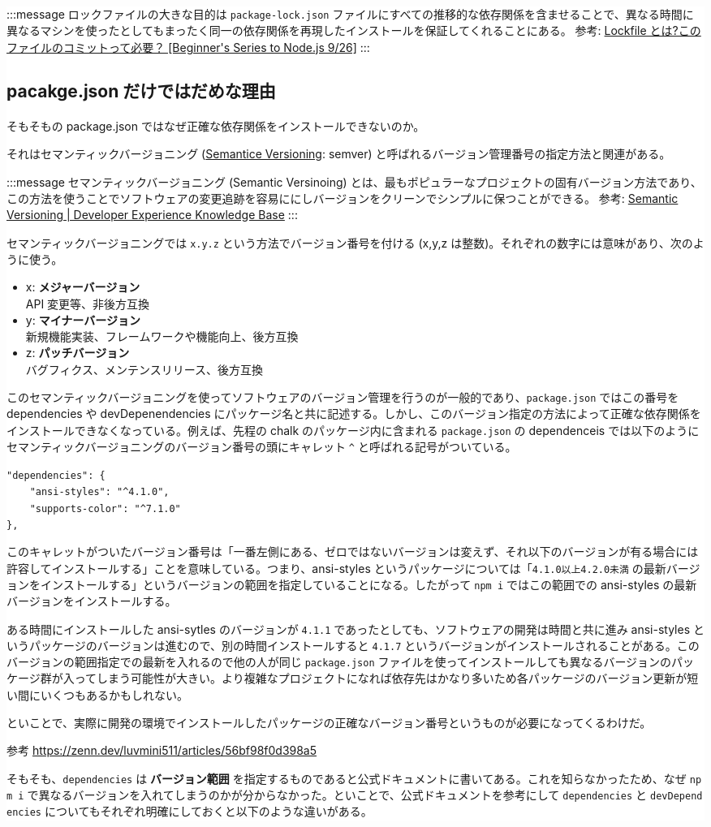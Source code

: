 :::message
ロックファイルの大きな目的は `package-lock.json` ファイルにすべての推移的な依存関係を含ませることで、異なる時間に異なるマシンを使ったとしてもまったく同一の依存関係を再現したインストールを保証してくれることにある。
参考: [Lockfile とは?このファイルのコミットって必要？ [Beginner's Series to Node.js 9/26]](https://youtu.be/7XQU0Obs_wk)
:::

## pacakge.json だけではだめな理由

そもそもの package.json ではなぜ正確な依存関係をインストールできないのか。

それはセマンティックバージョニング ([Semantice Versioning](https://semver.org/lang/ja/): semver) と呼ばれるバージョン管理番号の指定方法と関連がある。

:::message
セマンティックバージョニング (Semantic Versinoing) とは、最もポピュラーなプロジェクトの固有バージョン方法であり、この方法を使うことでソフトウェアの変更追跡を容易ににしバージョンをクリーンでシンプルに保つことができる。
参考: [Semantic Versioning | Developer Experience Knowledge Base](https://developerexperience.io/practices/semantic-versioning)
:::

セマンティックバージョニングでは `x.y.z` という方法でバージョン番号を付ける (x,y,z は整数)。それぞれの数字には意味があり、次のように使う。

- x: **メジャーバージョン**  
    API 変更等、非後方互換
- y: **マイナーバージョン**  
    新規機能実装、フレームワークや機能向上、後方互換
- z: **パッチバージョン**  
    バグフィクス、メンテンスリリース、後方互換

このセマンティックバージョニングを使ってソフトウェアのバージョン管理を行うのが一般的であり、`package.json` ではこの番号を dependencies や devDepenendencies にパッケージ名と共に記述する。しかし、このバージョン指定の方法によって正確な依存関係をインストールできなくなっている。例えば、先程の chalk のパッケージ内に含まれる `package.json` の dependenceis では以下のようにセマンティックバージョニングのバージョン番号の頭にキャレット `^` と呼ばれる記号がついている。

```json:chalkのpackage.jsonのdependencies
"dependencies": {
	"ansi-styles": "^4.1.0",
	"supports-color": "^7.1.0"
},
```

このキャレットがついたバージョン番号は「一番左側にある、ゼロではないバージョンは変えず、それ以下のバージョンが有る場合には許容してインストールする」ことを意味している。つまり、ansi-styles というパッケージについては「`4.1.0以上4.2.0未満` の最新バージョンをインストールする」というバージョンの範囲を指定していることになる。したがって `npm i` ではこの範囲での ansi-styles の最新バージョンをインストールする。

ある時間にインストールした ansi-sytles のバージョンが `4.1.1` であったとしても、ソフトウェアの開発は時間と共に進み ansi-styles というパッケージのバージョンは進むので、別の時間インストールすると `4.1.7` というバージョンがインストールされることがある。このバージョンの範囲指定での最新を入れるので他の人が同じ `package.json` ファイルを使ってインストールしても異なるバージョンのパッケージ群が入ってしまう可能性が大きい。より複雑なプロジェクトになれば依存先はかなり多いため各パッケージのバージョン更新が短い間にいくつもあるかもしれない。

といことで、実際に開発の環境でインストールしたパッケージの正確なバージョン番号というものが必要になってくるわけだ。

参考
https://zenn.dev/luvmini511/articles/56bf98f0d398a5

そもそも、`dependencies` は **バージョン範囲** を指定するものであると公式ドキュメントに書いてある。これを知らなかったため、なぜ `npm i` で異なるバージョンを入れてしまうのかが分からなかった。といことで、公式ドキュメントを参考にして `dependencies` と `devDependencies` についてもそれぞれ明確にしておくと以下のような違いがある。
